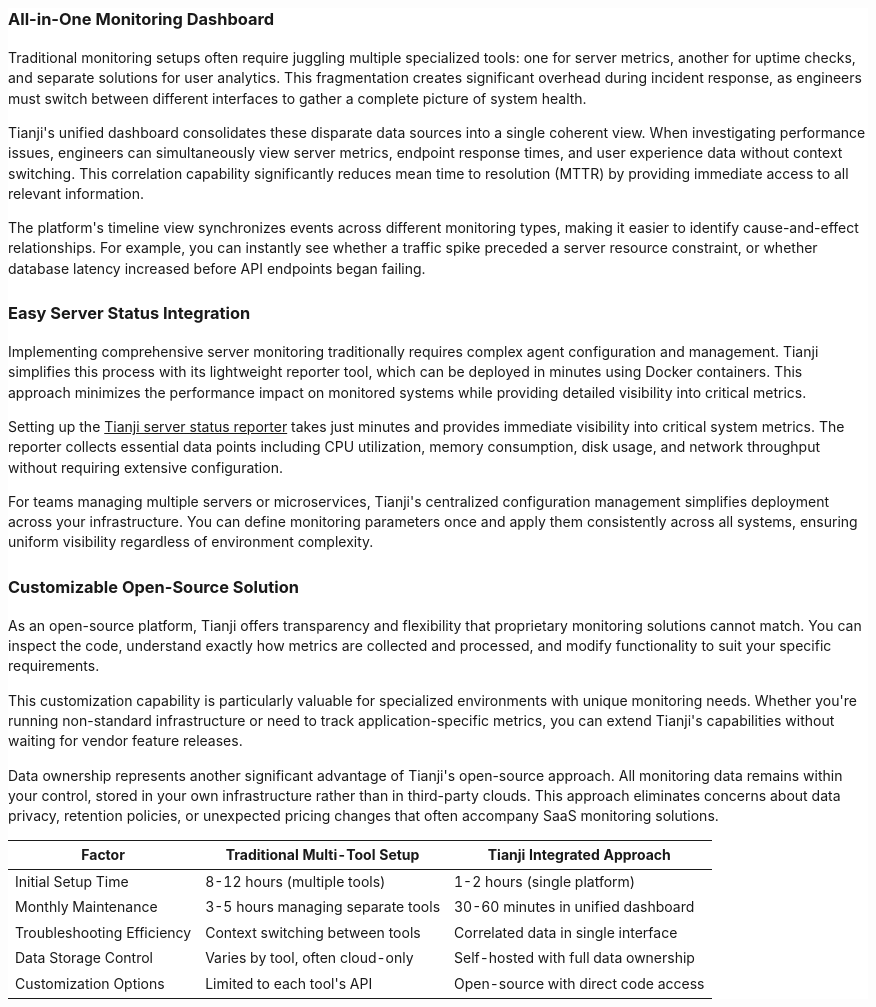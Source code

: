 ### All-in-One Monitoring Dashboard

Traditional monitoring setups often require juggling multiple specialized tools: one for server metrics, another for uptime checks, and separate solutions for user analytics. This fragmentation creates significant overhead during incident response, as engineers must switch between different interfaces to gather a complete picture of system health.

Tianji's unified dashboard consolidates these disparate data sources into a single coherent view. When investigating performance issues, engineers can simultaneously view server metrics, endpoint response times, and user experience data without context switching. This correlation capability significantly reduces mean time to resolution (MTTR) by providing immediate access to all relevant information.

The platform's timeline view synchronizes events across different monitoring types, making it easier to identify cause-and-effect relationships. For example, you can instantly see whether a traffic spike preceded a server resource constraint, or whether database latency increased before API endpoints began failing.

### Easy Server Status Integration

Implementing comprehensive server monitoring traditionally requires complex agent configuration and management. Tianji simplifies this process with its lightweight reporter tool, which can be deployed in minutes using Docker containers. This approach minimizes the performance impact on monitored systems while providing detailed visibility into critical metrics.

Setting up the [Tianji server status reporter](https://tianji.msgbyte.com/docs/server-status/server-status-reporter) takes just minutes and provides immediate visibility into critical system metrics. The reporter collects essential data points including CPU utilization, memory consumption, disk usage, and network throughput without requiring extensive configuration.

For teams managing multiple servers or microservices, Tianji's centralized configuration management simplifies deployment across your infrastructure. You can define monitoring parameters once and apply them consistently across all systems, ensuring uniform visibility regardless of environment complexity.

### Customizable Open-Source Solution

As an open-source platform, Tianji offers transparency and flexibility that proprietary monitoring solutions cannot match. You can inspect the code, understand exactly how metrics are collected and processed, and modify functionality to suit your specific requirements.

This customization capability is particularly valuable for specialized environments with unique monitoring needs. Whether you're running non-standard infrastructure or need to track application-specific metrics, you can extend Tianji's capabilities without waiting for vendor feature releases.

Data ownership represents another significant advantage of Tianji's open-source approach. All monitoring data remains within your control, stored in your own infrastructure rather than in third-party clouds. This approach eliminates concerns about data privacy, retention policies, or unexpected pricing changes that often accompany SaaS monitoring solutions.

| Factor | Traditional Multi-Tool Setup | Tianji Integrated Approach |
| --- | --- | --- |
| Initial Setup Time | 8-12 hours (multiple tools) | 1-2 hours (single platform) |
| Monthly Maintenance | 3-5 hours managing separate tools | 30-60 minutes in unified dashboard |
| Troubleshooting Efficiency | Context switching between tools | Correlated data in single interface |
| Data Storage Control | Varies by tool, often cloud-only | Self-hosted with full data ownership |
| Customization Options | Limited to each tool's API | Open-source with direct code access |
